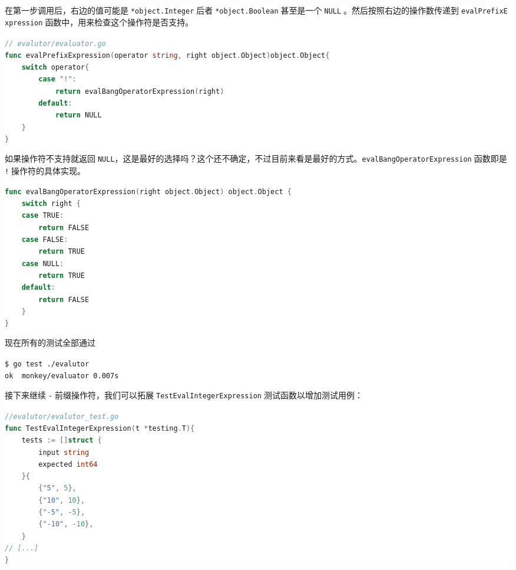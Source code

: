在第一步调用后，右边的值可能是 `*object.Integer` 后者 `*object.Boolean` 甚至是一个 `NULL` 。然后按照右边的操作数传递到 `evalPrefixExpression` 函数中，用来检查这个操作符是否支持。

```go
// evalutor/evaluator.go
func evalPrefixExpression(operator string, right object.Object)object.Object{
    switch operator{
        case "!":
            return evalBangOperatorExpression(right)
        default:
            return NULL
    }
}
```

如果操作符不支持就返回 `NULL`，这是最好的选择吗？这个还不确定，不过目前来看是最好的方式。`evalBangOperatorExpression` 函数即是 `!` 操作符的具体实现。

```go
func evalBangOperatorExpression(right object.Object) object.Object {
    switch right {
    case TRUE:
        return FALSE
    case FALSE:
        return TRUE
    case NULL:
        return TRUE
    default:
        return FALSE
    }
}
```

现在所有的测试全部通过

```shell
$ go test ./evalutor
ok  monkey/evaluator 0.007s
```

接下来继续 `-` 前缀操作符，我们可以拓展 `TestEvalIntegerExpression` 测试函数以增加测试用例：

```go
//evalutor/evalutor_test.go
func TestEvalIntegerExpression(t *testing.T){
    tests := []struct {
        input string
        expected int64
    }{
        {"5", 5},
        {"10", 10},
        {"-5", -5},
        {"-10", -10},
    }
// [...]
}
```
